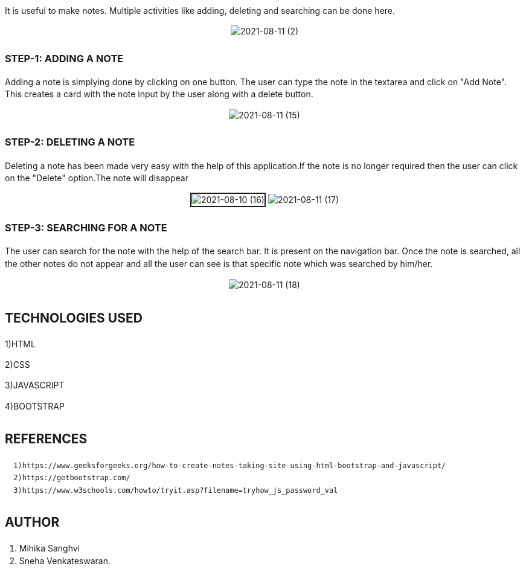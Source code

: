 It is useful to make notes. Multiple activities like adding, deleting and searching can be done here.

<p align="center">
<img width="240" height="370" alt="2021-08-11 (2)" src="https://user-images.githubusercontent.com/82633814/128964151-37018675-c084-44fd-bdd0-414349f4a16a.png">
  
</p>  

### STEP-1: ADDING A NOTE

Adding a note is simplying done by clicking on one button. The user can type the note in the textarea and click on "Add Note". This creates a card with the note input by the user along with a delete button.

<p align="center"><img align="center" width="240" height="370" alt="2021-08-11 (15)" src="https://user-images.githubusercontent.com/82633814/129004615-8f08012d-0bef-4367-a7b4-bdc012abb303.png"></p>

### STEP-2: DELETING A NOTE

Deleting a note has been made very easy with the help of this application.If the note is no longer required then the user can click on the "Delete" option.The note will disappear

<p align="center">
 <img width="215" style="pad" alt="2021-08-10 (16)" src="https://user-images.githubusercontent.com/87231724/129035585-56ea7e6c-2b54-47a6-89fc-f36317c6b583.PNG" border="2">
  <img width="215" alt="2021-08-11 (17)" src="https://user-images.githubusercontent.com/87231724/129035661-5ee784f3-2343-44e2-9906-011bb40e9947.PNG">
</p>

### STEP-3: SEARCHING FOR A NOTE

The user can search for the note with the help of the search bar. It is present on the navigation bar. Once the note is searched, all the other notes do not appear and all the user can see is that specific note which was searched by him/her.

<p align="center"><img align="center" width="240" height="370" alt="2021-08-11 (18)" src="https://user-images.githubusercontent.com/87231724/129036158-f1b8da19-5ce4-43a3-86ca-740e94aaa3cc.PNG"></p>



## TECHNOLOGIES USED

1)HTML

2)CSS

3)JAVASCRIPT

4)BOOTSTRAP
  
## REFERENCES

      1)https://www.geeksforgeeks.org/how-to-create-notes-taking-site-using-html-bootstrap-and-javascript/  
      2)https://getbootstrap.com/ 
      3)https://www.w3schools.com/howto/tryit.asp?filename=tryhow_js_password_val

  
## AUTHOR

1) Mihika Sanghvi 
2) Sneha Venkateswaran.
